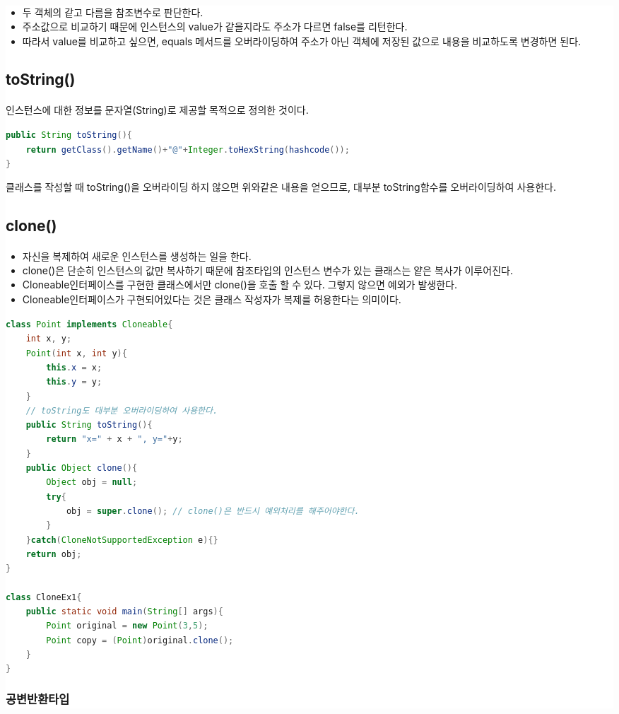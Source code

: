 - 두 객체의 같고 다름을 참조변수로 판단한다.
- 주소값으로 비교하기 때문에 인스턴스의 value가 같을지라도 주소가 다르면 false를 리턴한다.
- 따라서 value를 비교하고 싶으면, equals 메서드를 오버라이딩하여 주소가 아닌 객체에 저장된 값으로 내용을 비교하도록 변경하면 된다.

## toString()

인스턴스에 대한 정보를 문자열(String)로 제공할 목적으로 정의한 것이다.

```java
public String toString(){
	return getClass().getName()+"@"+Integer.toHexString(hashcode());
}
```

클래스를 작성할 때 toString()을 오버라이딩 하지 않으면 위와같은 내용을 얻으므로, 대부분 toString함수를 오버라이딩하여 사용한다.

## clone()

- 자신을 복제하여 새로운 인스턴스를 생성하는 일을 한다.
- clone()은 단순히 인스턴스의 값만 복사하기 때문에 참조타입의 인스턴스 변수가 있는 클래스는 얕은 복사가 이루어진다.
- Cloneable인터페이스를 구현한 클래스에서만 clone()을 호출 할 수 있다. 그렇지 않으면 예외가 발생한다.
- Cloneable인터페이스가 구현되어있다는 것은 클래스 작성자가 복제를 허용한다는 의미이다.

```java
class Point implements Cloneable{
	int x, y;
	Point(int x, int y){
		this.x = x;
		this.y = y;
	}
	// toString도 대부분 오버라이딩하여 사용한다.
	public String toString(){
		return "x=" + x + ", y="+y;
	}
	public Object clone(){
		Object obj = null;
		try{
			obj = super.clone(); // clone()은 반드시 예외처리를 해주어야한다.
		}
	}catch(CloneNotSupportedException e){}
	return obj;
}

class CloneEx1{
	public static void main(String[] args){
		Point original = new Point(3,5);
		Point copy = (Point)original.clone();
	}
}
```

### 공변반환타입
